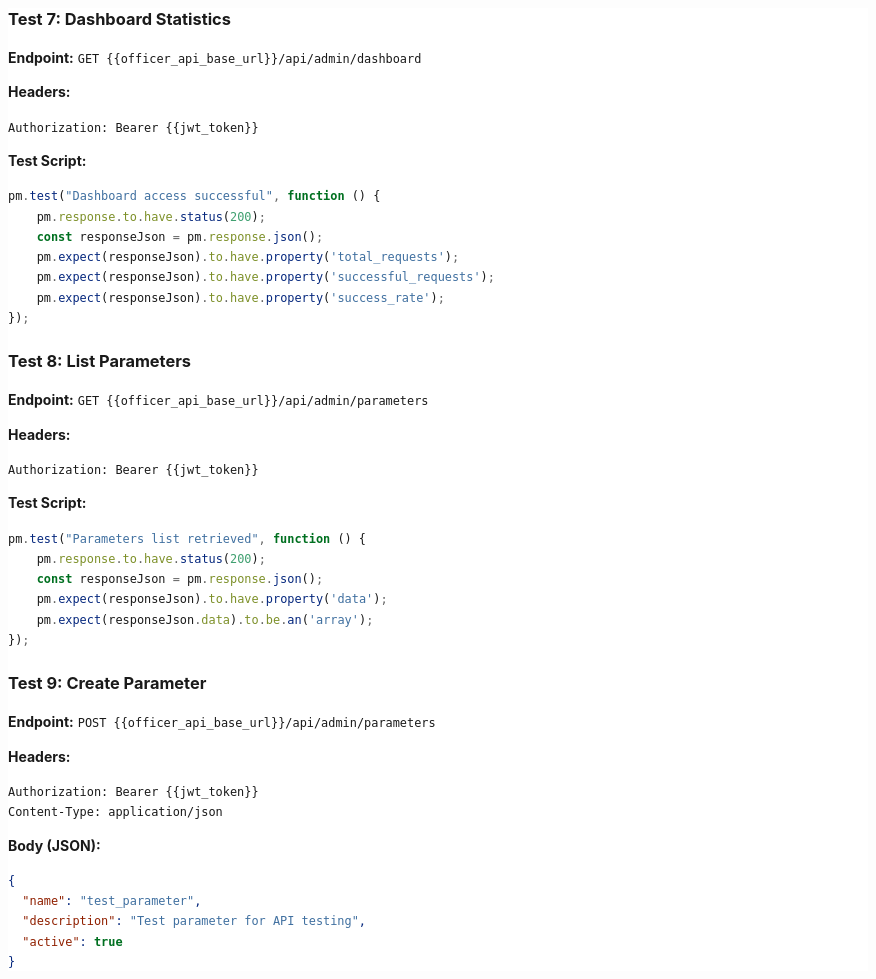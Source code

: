 ### Test 7: Dashboard Statistics

**Endpoint:** `GET {{officer_api_base_url}}/api/admin/dashboard`

**Headers:**
```
Authorization: Bearer {{jwt_token}}
```

**Test Script:**
```javascript
pm.test("Dashboard access successful", function () {
    pm.response.to.have.status(200);
    const responseJson = pm.response.json();
    pm.expect(responseJson).to.have.property('total_requests');
    pm.expect(responseJson).to.have.property('successful_requests');
    pm.expect(responseJson).to.have.property('success_rate');
});
```

### Test 8: List Parameters

**Endpoint:** `GET {{officer_api_base_url}}/api/admin/parameters`

**Headers:**
```
Authorization: Bearer {{jwt_token}}
```

**Test Script:**
```javascript
pm.test("Parameters list retrieved", function () {
    pm.response.to.have.status(200);
    const responseJson = pm.response.json();
    pm.expect(responseJson).to.have.property('data');
    pm.expect(responseJson.data).to.be.an('array');
});
```

### Test 9: Create Parameter

**Endpoint:** `POST {{officer_api_base_url}}/api/admin/parameters`

**Headers:**
```
Authorization: Bearer {{jwt_token}}
Content-Type: application/json
```

**Body (JSON):**
```json
{
  "name": "test_parameter",
  "description": "Test parameter for API testing",
  "active": true
}
```
